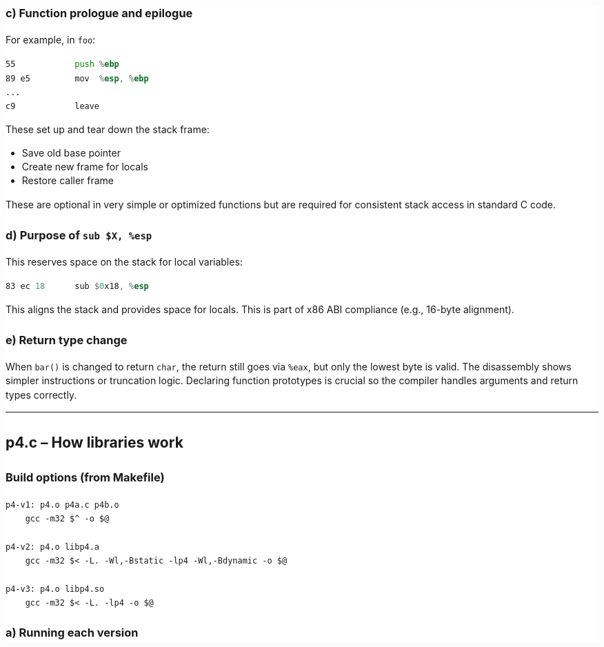### c) Function prologue and epilogue

For example, in `foo`:

```asm
55            push %ebp
89 e5         mov  %esp, %ebp
...
c9            leave
```

These set up and tear down the stack frame:

* Save old base pointer
* Create new frame for locals
* Restore caller frame

These are optional in very simple or optimized functions but are required for consistent stack access in standard C code.

### d) Purpose of `sub $X, %esp`

This reserves space on the stack for local variables:

```asm
83 ec 18      sub $0x18, %esp
```

This aligns the stack and provides space for locals. This is part of x86 ABI compliance (e.g., 16-byte alignment).

### e) Return type change

When `bar()` is changed to return `char`, the return still goes via `%eax`, but only the lowest byte is valid. The disassembly shows simpler instructions or truncation logic. Declaring function prototypes is crucial so the compiler handles arguments and return types correctly.

---

## p4.c – How libraries work

### Build options (from Makefile)

```make
p4-v1: p4.o p4a.c p4b.o
	gcc -m32 $^ -o $@

p4-v2: p4.o libp4.a
	gcc -m32 $< -L. -Wl,-Bstatic -lp4 -Wl,-Bdynamic -o $@

p4-v3: p4.o libp4.so
	gcc -m32 $< -L. -lp4 -o $@
```

### a) Running each version
